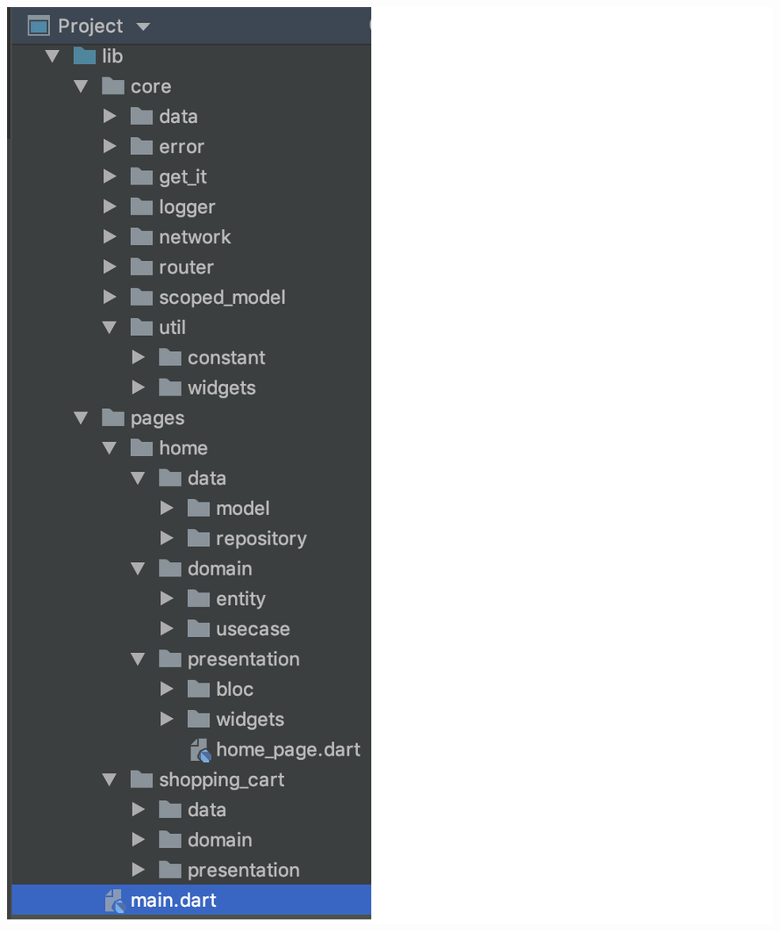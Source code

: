<img src="https://github.com/Hugo-Coutinho/hg_shopping_cart/blob/master/assets/readme/App_file_structure.png?raw=true"/>
</div>
